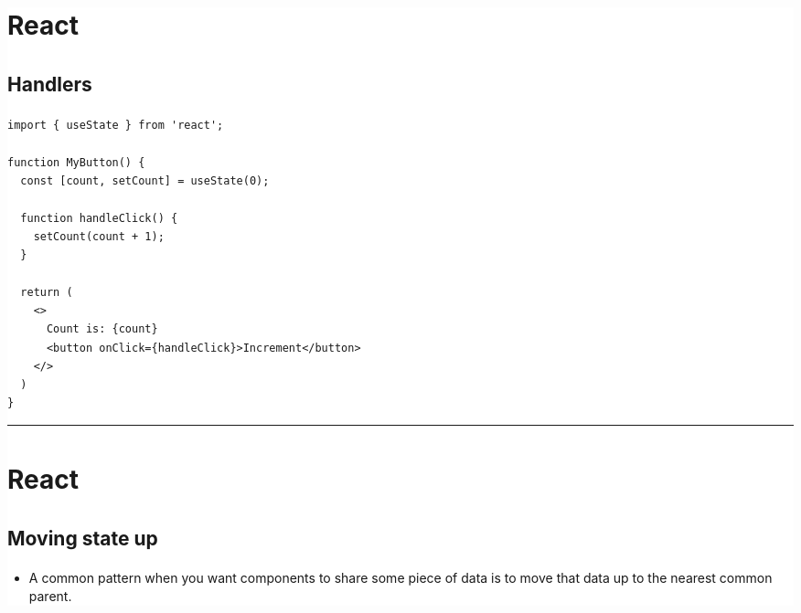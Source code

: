 
# React
## Handlers

```tsx
import { useState } from 'react';

function MyButton() {
  const [count, setCount] = useState(0);

  function handleClick() {
    setCount(count + 1);
  }
  
  return (
    <>
      Count is: {count}
      <button onClick={handleClick}>Increment</button>
    </>
  )
}
```

<style>
blockquote {
  margin-block: 1rem;
}
</style>

---

# React
## Moving state up

* A common pattern when you want components to share some piece of data is to move that data up to the nearest common parent.

<v-switch>
  <template #1>

